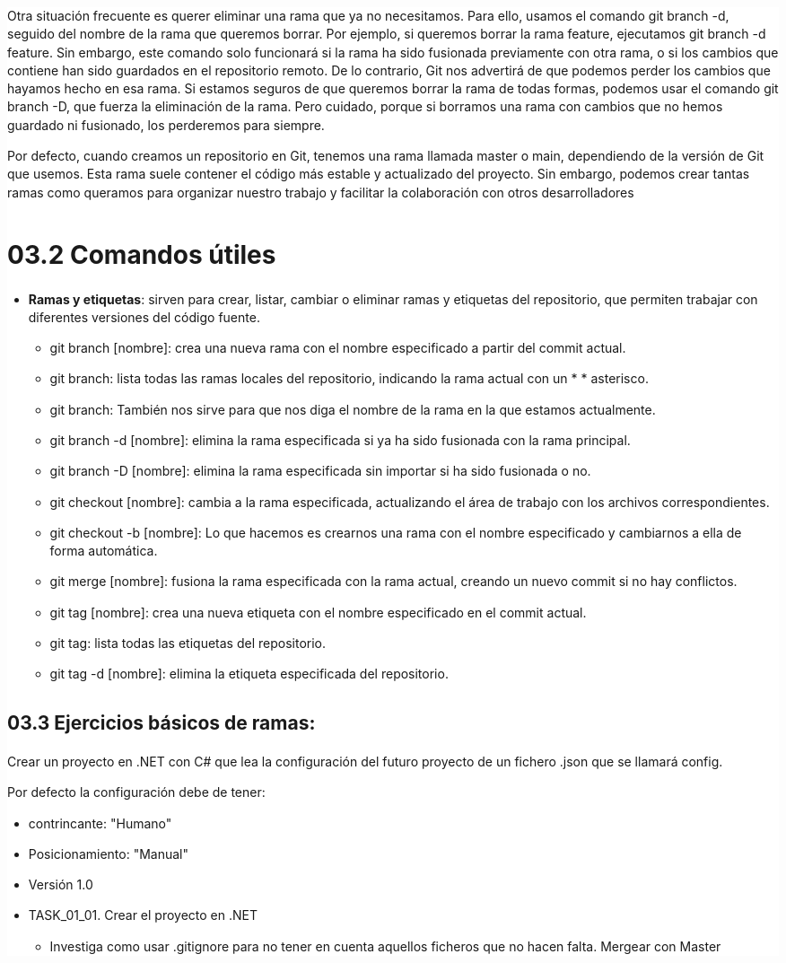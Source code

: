 Otra situación frecuente es querer eliminar una rama que ya no necesitamos. Para ello, usamos el comando git branch -d, seguido del nombre de la rama que queremos borrar. Por ejemplo, si queremos borrar la rama feature, ejecutamos git branch -d feature. Sin embargo, este comando solo funcionará si la rama ha sido fusionada previamente con otra rama, o si los cambios que contiene han sido guardados en el repositorio remoto. De lo contrario, Git nos advertirá de que podemos perder los cambios que hayamos hecho en esa rama. Si estamos seguros de que queremos borrar la rama de todas formas, podemos usar el comando git branch -D, que fuerza la eliminación de la rama. Pero cuidado, porque si borramos una rama con cambios que no hemos guardado ni fusionado, los perderemos para siempre.

Por defecto, cuando creamos un repositorio en Git, tenemos una rama llamada master o main, dependiendo de la versión de Git que usemos. Esta rama suele contener el código más estable y actualizado del proyecto. Sin embargo, podemos crear tantas ramas como queramos para organizar nuestro trabajo y facilitar la colaboración con otros desarrolladores



# 03.2 Comandos útiles
* **Ramas y etiquetas**: sirven para crear, listar, cambiar o eliminar ramas y etiquetas del repositorio, que permiten trabajar con diferentes versiones del código fuente.

    * git branch [nombre]: crea una nueva rama con el nombre especificado a partir del commit actual.
    * git branch: lista todas las ramas locales del repositorio, indicando la rama actual con un * * asterisco.
    * git branch: También nos sirve para que nos diga el nombre de la rama en la que estamos actualmente.
    * git branch -d [nombre]: elimina la rama especificada si ya ha sido fusionada con la rama principal.
    * git branch -D [nombre]: elimina la rama especificada sin importar si ha sido fusionada o no.
    * git checkout [nombre]: cambia a la rama especificada, actualizando el área de trabajo con los archivos correspondientes.
    * git checkout -b [nombre]: Lo que hacemos es crearnos una rama con el nombre especificado y cambiarnos a ella de forma automática.

    * git merge [nombre]: fusiona la rama especificada con la rama actual, creando un nuevo commit si no hay conflictos.
    * git tag [nombre]: crea una nueva etiqueta con el nombre especificado en el commit actual.
    * git tag: lista todas las etiquetas del repositorio.
    * git tag -d [nombre]: elimina la etiqueta especificada del repositorio.


## 03.3 Ejercicios básicos de ramas: 

Crear un proyecto en .NET con C# que lea la configuración del futuro proyecto de un fichero .json que se llamará config. 

Por defecto la configuración debe de tener: 
* contrincante: "Humano"
* Posicionamiento: "Manual"
* Versión 1.0


* TASK_01_01. Crear el proyecto en .NET 
  * Investiga como usar .gitignore para no tener en cuenta aquellos ficheros que no hacen falta. Mergear con Master 
